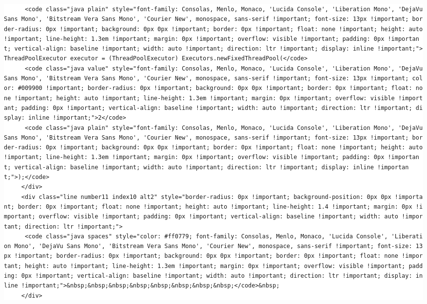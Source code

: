           <code class="java plain" style="font-family: Consolas, Menlo, Monaco, 'Lucida Console', 'Liberation Mono', 'DejaVu Sans Mono', 'Bitstream Vera Sans Mono', 'Courier New', monospace, sans-serif !important; font-size: 13px !important; border-radius: 0px !important; background: 0px 0px !important; border: 0px !important; float: none !important; height: auto !important; line-height: 1.3em !important; margin: 0px !important; overflow: visible !important; padding: 0px !important; vertical-align: baseline !important; width: auto !important; direction: ltr !important; display: inline !important;">ThreadPoolExecutor executor = (ThreadPoolExecutor) Executors.newFixedThreadPool(</code>
          <code class="java value" style="font-family: Consolas, Menlo, Monaco, 'Lucida Console', 'Liberation Mono', 'DejaVu Sans Mono', 'Bitstream Vera Sans Mono', 'Courier New', monospace, sans-serif !important; font-size: 13px !important; color: #009900 !important; border-radius: 0px !important; background: 0px 0px !important; border: 0px !important; float: none !important; height: auto !important; line-height: 1.3em !important; margin: 0px !important; overflow: visible !important; padding: 0px !important; vertical-align: baseline !important; width: auto !important; direction: ltr !important; display: inline !important;">2</code>
          <code class="java plain" style="font-family: Consolas, Menlo, Monaco, 'Lucida Console', 'Liberation Mono', 'DejaVu Sans Mono', 'Bitstream Vera Sans Mono', 'Courier New', monospace, sans-serif !important; font-size: 13px !important; border-radius: 0px !important; background: 0px 0px !important; border: 0px !important; float: none !important; height: auto !important; line-height: 1.3em !important; margin: 0px !important; overflow: visible !important; padding: 0px !important; vertical-align: baseline !important; width: auto !important; direction: ltr !important; display: inline !important;">);</code> 
         </div> 
         <div class="line number11 index10 alt2" style="border-radius: 0px !important; background-position: 0px 0px !important; border: 0px !important; float: none !important; height: auto !important; line-height: 1.4 !important; margin: 0px !important; overflow: visible !important; padding: 0px !important; vertical-align: baseline !important; width: auto !important; direction: ltr !important;"> 
          <code class="java spaces" style="color: #ff0779; font-family: Consolas, Menlo, Monaco, 'Lucida Console', 'Liberation Mono', 'DejaVu Sans Mono', 'Bitstream Vera Sans Mono', 'Courier New', monospace, sans-serif !important; font-size: 13px !important; border-radius: 0px !important; background: 0px 0px !important; border: 0px !important; float: none !important; height: auto !important; line-height: 1.3em !important; margin: 0px !important; overflow: visible !important; padding: 0px !important; vertical-align: baseline !important; width: auto !important; direction: ltr !important; display: inline !important;">&nbsp;&nbsp;&nbsp;&nbsp;&nbsp;&nbsp;&nbsp;&nbsp;</code>&nbsp;
         </div> 

